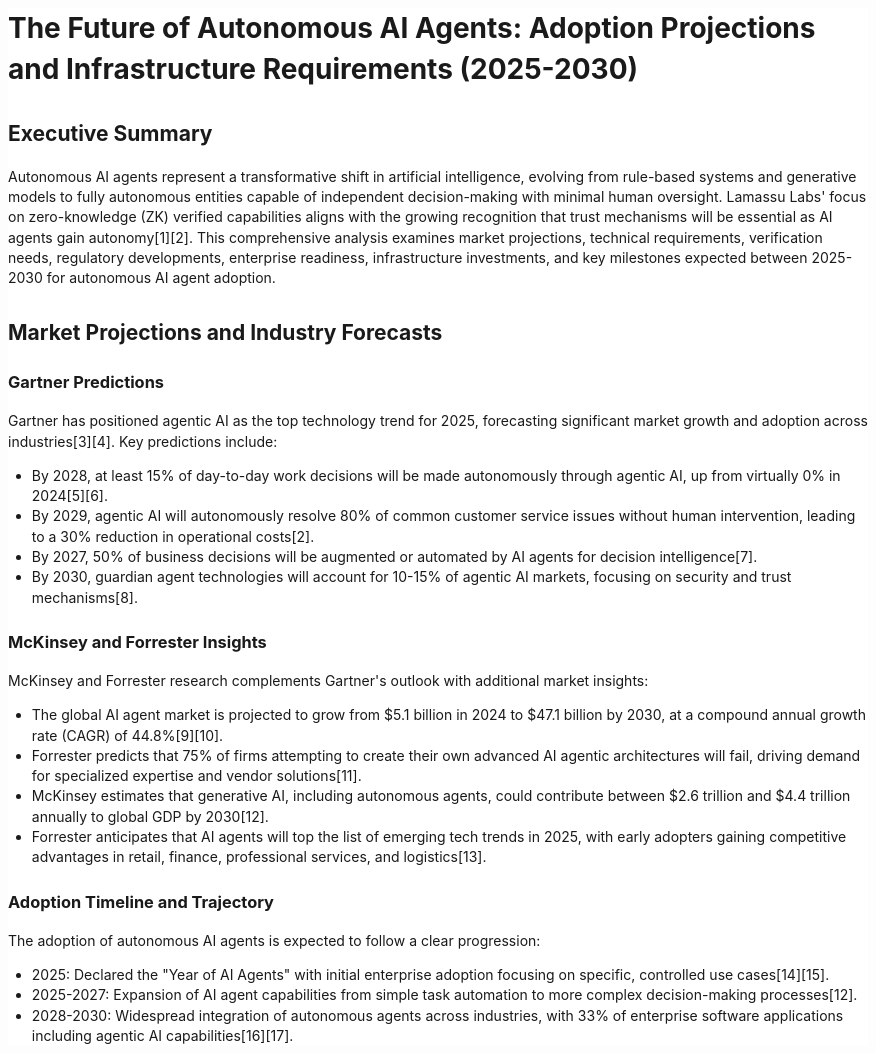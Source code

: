 # The Future of Autonomous AI Agents: Adoption Projections and Infrastructure Requirements (2025-2030)

## Executive Summary

Autonomous AI agents represent a transformative shift in artificial intelligence, evolving from rule-based systems and generative models to fully autonomous entities capable of independent decision-making with minimal human oversight. Lamassu Labs' focus on zero-knowledge (ZK) verified capabilities aligns with the growing recognition that trust mechanisms will be essential as AI agents gain autonomy[1][2]. This comprehensive analysis examines market projections, technical requirements, verification needs, regulatory developments, enterprise readiness, infrastructure investments, and key milestones expected between 2025-2030 for autonomous AI agent adoption.

## Market Projections and Industry Forecasts

### Gartner Predictions

Gartner has positioned agentic AI as the top technology trend for 2025, forecasting significant market growth and adoption across industries[3][4]. Key predictions include:

- By 2028, at least 15% of day-to-day work decisions will be made autonomously through agentic AI, up from virtually 0% in 2024[5][6].
- By 2029, agentic AI will autonomously resolve 80% of common customer service issues without human intervention, leading to a 30% reduction in operational costs[2].
- By 2027, 50% of business decisions will be augmented or automated by AI agents for decision intelligence[7].
- By 2030, guardian agent technologies will account for 10-15% of agentic AI markets, focusing on security and trust mechanisms[8].

### McKinsey and Forrester Insights

McKinsey and Forrester research complements Gartner's outlook with additional market insights:

- The global AI agent market is projected to grow from $5.1 billion in 2024 to $47.1 billion by 2030, at a compound annual growth rate (CAGR) of 44.8%[9][10].
- Forrester predicts that 75% of firms attempting to create their own advanced AI agentic architectures will fail, driving demand for specialized expertise and vendor solutions[11].
- McKinsey estimates that generative AI, including autonomous agents, could contribute between $2.6 trillion and $4.4 trillion annually to global GDP by 2030[12].
- Forrester anticipates that AI agents will top the list of emerging tech trends in 2025, with early adopters gaining competitive advantages in retail, finance, professional services, and logistics[13].

### Adoption Timeline and Trajectory

The adoption of autonomous AI agents is expected to follow a clear progression:

- 2025: Declared the "Year of AI Agents" with initial enterprise adoption focusing on specific, controlled use cases[14][15].
- 2025-2027: Expansion of AI agent capabilities from simple task automation to more complex decision-making processes[12].
- 2028-2030: Widespread integration of autonomous agents across industries, with 33% of enterprise software applications including agentic AI capabilities[16][17].
